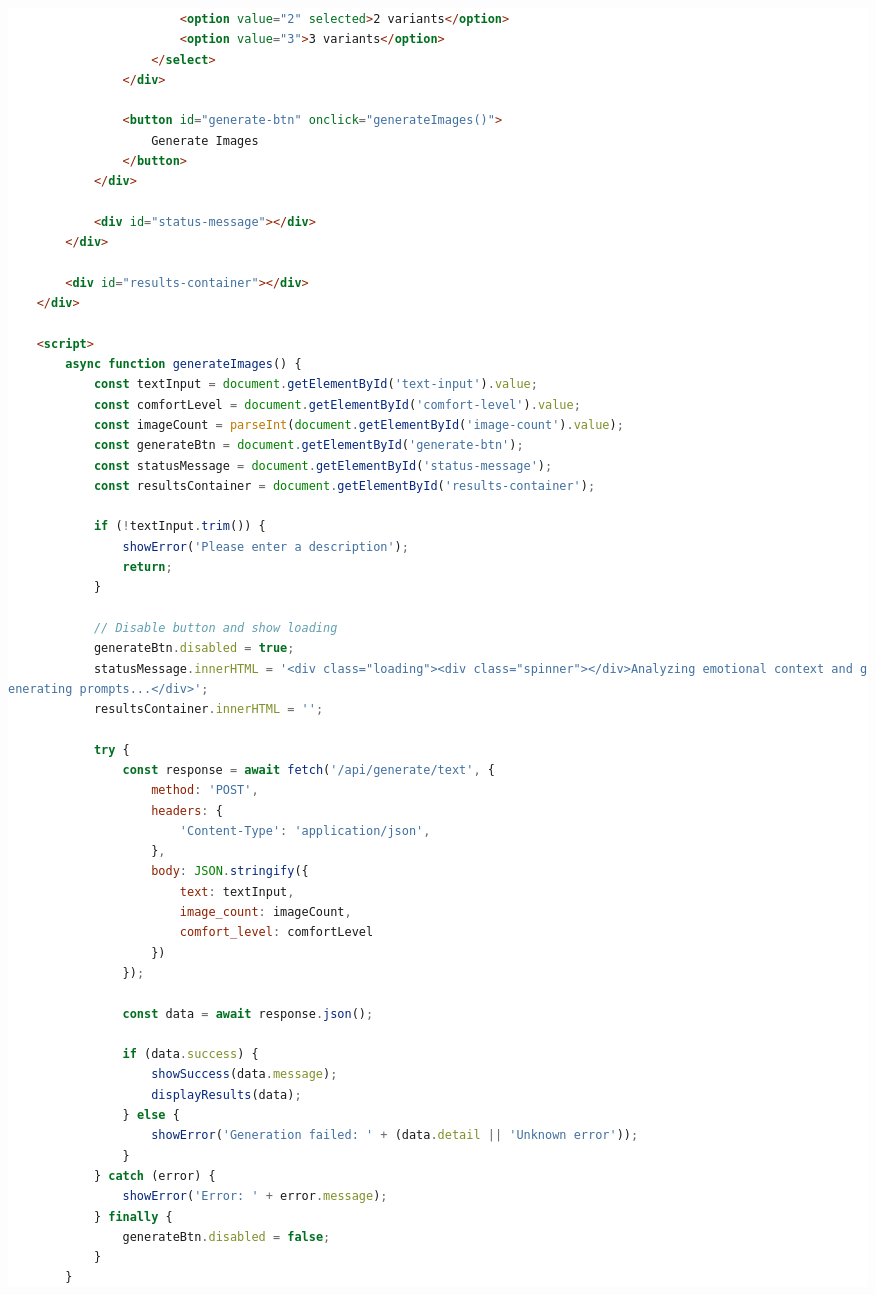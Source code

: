 ```html
                        <option value="2" selected>2 variants</option>
                        <option value="3">3 variants</option>
                    </select>
                </div>
                
                <button id="generate-btn" onclick="generateImages()">
                    Generate Images
                </button>
            </div>
            
            <div id="status-message"></div>
        </div>
        
        <div id="results-container"></div>
    </div>
    
    <script>
        async function generateImages() {
            const textInput = document.getElementById('text-input').value;
            const comfortLevel = document.getElementById('comfort-level').value;
            const imageCount = parseInt(document.getElementById('image-count').value);
            const generateBtn = document.getElementById('generate-btn');
            const statusMessage = document.getElementById('status-message');
            const resultsContainer = document.getElementById('results-container');
            
            if (!textInput.trim()) {
                showError('Please enter a description');
                return;
            }
            
            // Disable button and show loading
            generateBtn.disabled = true;
            statusMessage.innerHTML = '<div class="loading"><div class="spinner"></div>Analyzing emotional context and generating prompts...</div>';
            resultsContainer.innerHTML = '';
            
            try {
                const response = await fetch('/api/generate/text', {
                    method: 'POST',
                    headers: {
                        'Content-Type': 'application/json',
                    },
                    body: JSON.stringify({
                        text: textInput,
                        image_count: imageCount,
                        comfort_level: comfortLevel
                    })
                });
                
                const data = await response.json();
                
                if (data.success) {
                    showSuccess(data.message);
                    displayResults(data);
                } else {
                    showError('Generation failed: ' + (data.detail || 'Unknown error'));
                }
            } catch (error) {
                showError('Error: ' + error.message);
            } finally {
                generateBtn.disabled = false;
            }
        }
```